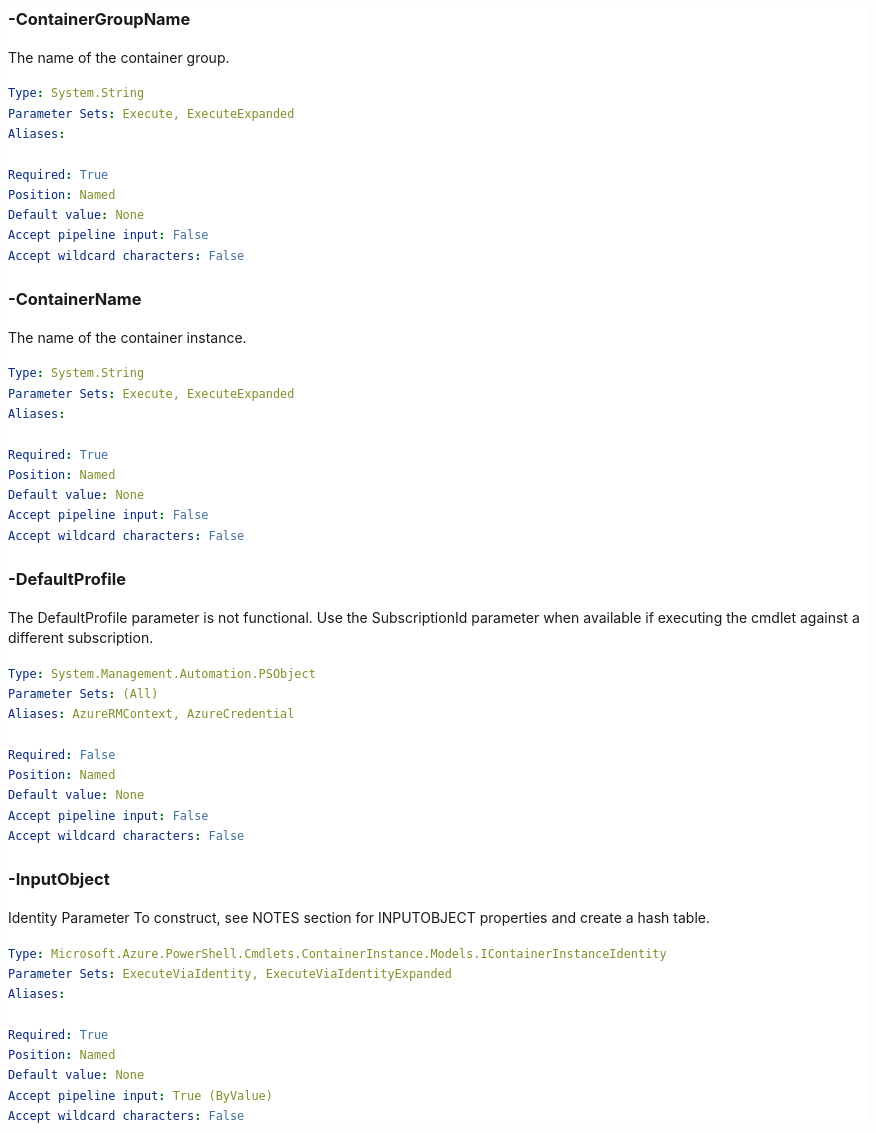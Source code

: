 ### -ContainerGroupName
The name of the container group.

```yaml
Type: System.String
Parameter Sets: Execute, ExecuteExpanded
Aliases:

Required: True
Position: Named
Default value: None
Accept pipeline input: False
Accept wildcard characters: False
```

### -ContainerName
The name of the container instance.

```yaml
Type: System.String
Parameter Sets: Execute, ExecuteExpanded
Aliases:

Required: True
Position: Named
Default value: None
Accept pipeline input: False
Accept wildcard characters: False
```

### -DefaultProfile
The DefaultProfile parameter is not functional.
Use the SubscriptionId parameter when available if executing the cmdlet against a different subscription.

```yaml
Type: System.Management.Automation.PSObject
Parameter Sets: (All)
Aliases: AzureRMContext, AzureCredential

Required: False
Position: Named
Default value: None
Accept pipeline input: False
Accept wildcard characters: False
```

### -InputObject
Identity Parameter
To construct, see NOTES section for INPUTOBJECT properties and create a hash table.

```yaml
Type: Microsoft.Azure.PowerShell.Cmdlets.ContainerInstance.Models.IContainerInstanceIdentity
Parameter Sets: ExecuteViaIdentity, ExecuteViaIdentityExpanded
Aliases:

Required: True
Position: Named
Default value: None
Accept pipeline input: True (ByValue)
Accept wildcard characters: False
```
